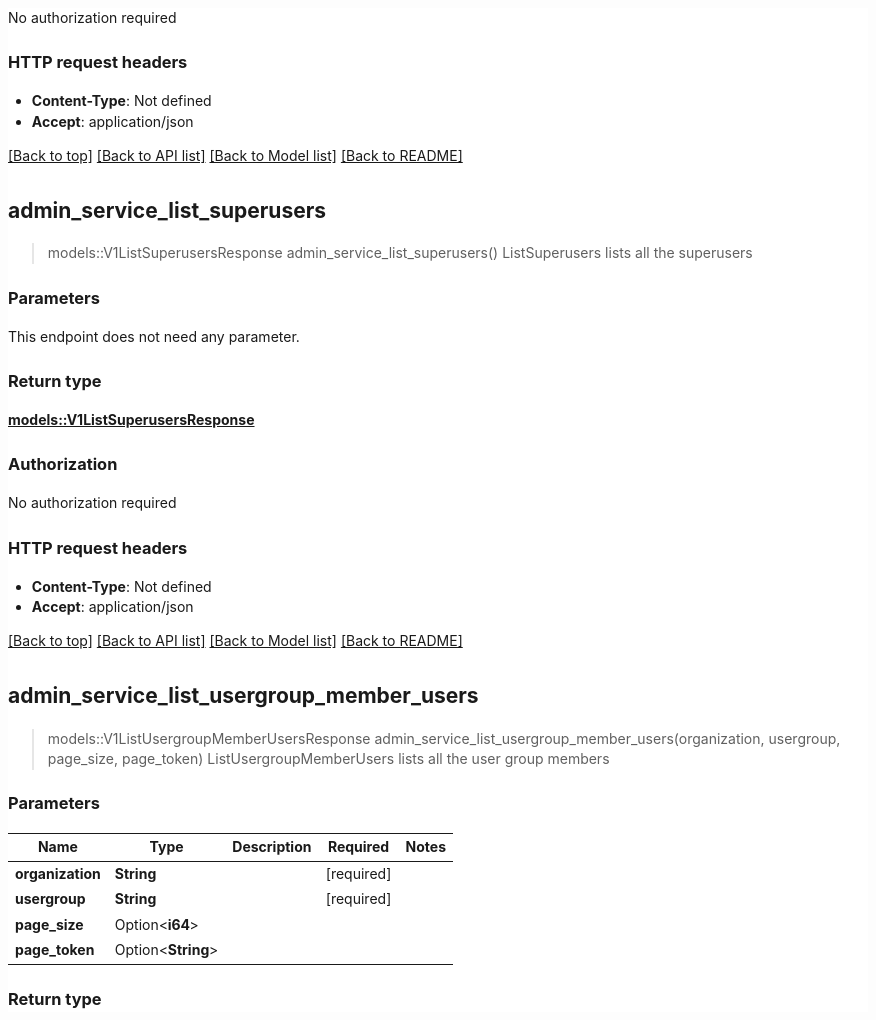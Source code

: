 No authorization required

### HTTP request headers

- **Content-Type**: Not defined
- **Accept**: application/json

[[Back to top]](#) [[Back to API list]](../README.md#documentation-for-api-endpoints) [[Back to Model list]](../README.md#documentation-for-models) [[Back to README]](../README.md)


## admin_service_list_superusers

> models::V1ListSuperusersResponse admin_service_list_superusers()
ListSuperusers lists all the superusers

### Parameters

This endpoint does not need any parameter.

### Return type

[**models::V1ListSuperusersResponse**](v1ListSuperusersResponse.md)

### Authorization

No authorization required

### HTTP request headers

- **Content-Type**: Not defined
- **Accept**: application/json

[[Back to top]](#) [[Back to API list]](../README.md#documentation-for-api-endpoints) [[Back to Model list]](../README.md#documentation-for-models) [[Back to README]](../README.md)


## admin_service_list_usergroup_member_users

> models::V1ListUsergroupMemberUsersResponse admin_service_list_usergroup_member_users(organization, usergroup, page_size, page_token)
ListUsergroupMemberUsers lists all the user group members

### Parameters


Name | Type | Description  | Required | Notes
------------- | ------------- | ------------- | ------------- | -------------
**organization** | **String** |  | [required] |
**usergroup** | **String** |  | [required] |
**page_size** | Option<**i64**> |  |  |
**page_token** | Option<**String**> |  |  |

### Return type
